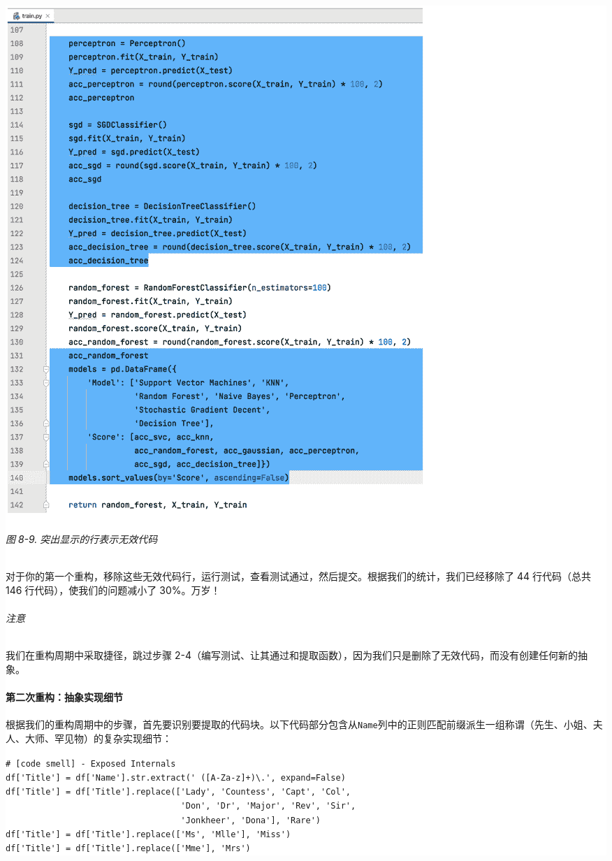![](img/emlt_0809.png)

###### 图 8-9. 突出显示的行表示无效代码

对于你的第一个重构，移除这些无效代码行，运行测试，查看测试通过，然后提交。根据我们的统计，我们已经移除了 44 行代码（总共 146 行代码），使我们的问题减小了 30%。万岁！

###### 注意

我们在重构周期中采取捷径，跳过步骤 2-4（编写测试、让其通过和提取函数），因为我们只是删除了无效代码，而没有创建任何新的抽象。

#### 第二次重构：抽象实现细节

根据我们的重构周期中的步骤，首先要识别要提取的代码块。以下代码部分包含从`Name`列中的正则匹配前缀派生一组称谓（先生、小姐、夫人、大师、罕见物）的复杂实现细节：

```
# [code smell] - Exposed Internals
df['Title'] = df['Name'].str.extract(' ([A-Za-z]+)\.', expand=False)
df['Title'] = df['Title'].replace(['Lady', 'Countess', 'Capt', 'Col',
                                   'Don', 'Dr', 'Major', 'Rev', 'Sir',
                                   'Jonkheer', 'Dona'], 'Rare')
df['Title'] = df['Title'].replace(['Ms', 'Mlle'], 'Miss')
df['Title'] = df['Title'].replace(['Mme'], 'Mrs')
```

